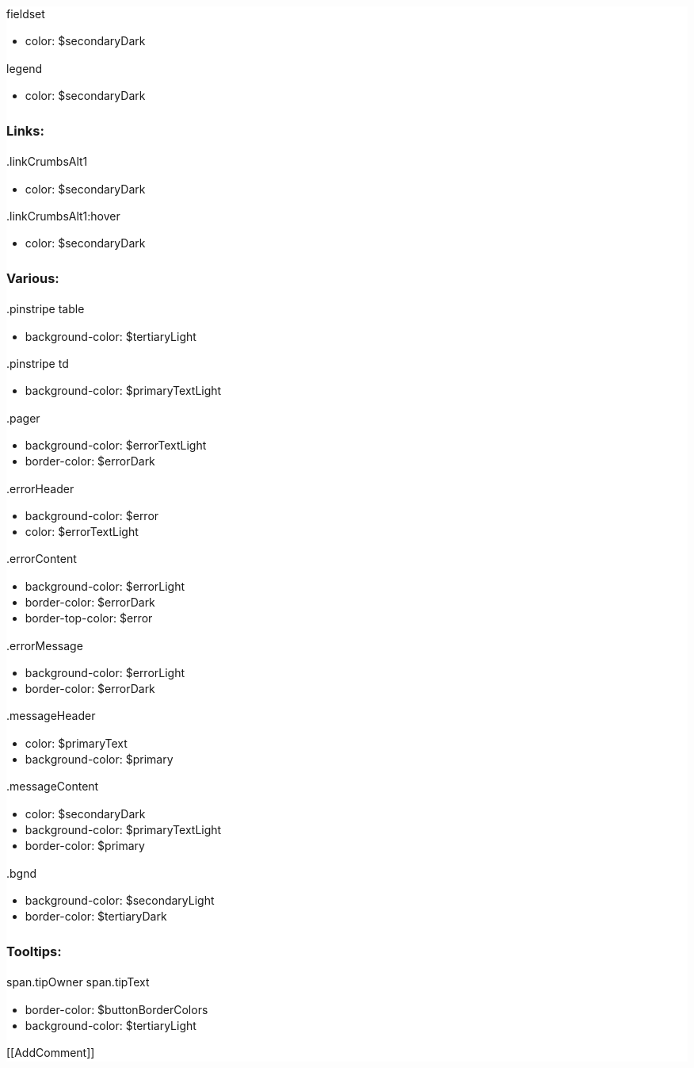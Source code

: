 fieldset
  * color: $secondaryDark

legend
  * color: $secondaryDark

### Links:

.linkCrumbsAlt1
  * color: $secondaryDark

.linkCrumbsAlt1:hover
  * color: $secondaryDark

### Various:

.pinstripe table
  * background-color: $tertiaryLight

.pinstripe td
  * background-color: $primaryTextLight

.pager
  * background-color: $errorTextLight
  * border-color: $errorDark

.errorHeader
  * background-color: $error
  * color: $errorTextLight

.errorContent
  * background-color: $errorLight
  * border-color: $errorDark
  * border-top-color: $error

.errorMessage
  * background-color: $errorLight
  * border-color: $errorDark

.messageHeader
  * color: $primaryText
  * background-color: $primary

.messageContent
  * color: $secondaryDark
  * background-color: $primaryTextLight
  * border-color: $primary

.bgnd
  * background-color: $secondaryLight
  * border-color: $tertiaryDark

### Tooltips:

span.tipOwner span.tipText
  * border-color: $buttonBorderColors
  * background-color: $tertiaryLight

[[AddComment]]